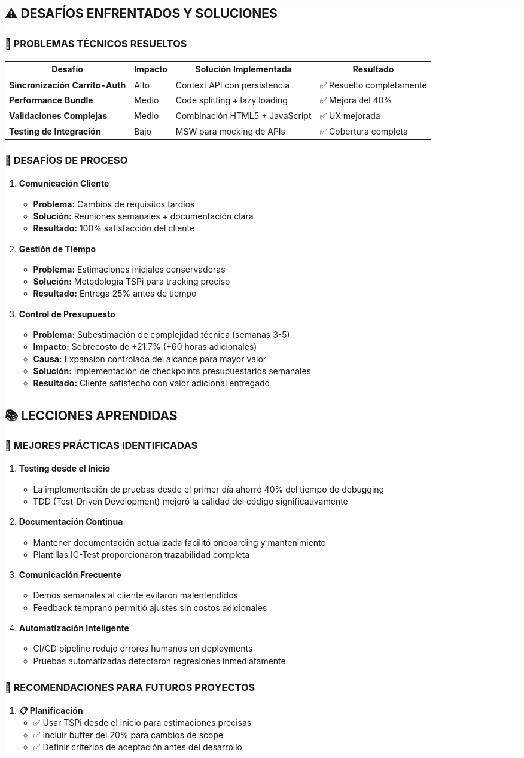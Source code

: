 ## **⚠️ DESAFÍOS ENFRENTADOS Y SOLUCIONES**

### **🔧 PROBLEMAS TÉCNICOS RESUELTOS**
| Desafío | Impacto | Solución Implementada | Resultado |
|---------|---------|----------------------|-----------|
| **Sincronización Carrito-Auth** | Alto | Context API con persistencia | ✅ Resuelto completamente |
| **Performance Bundle** | Medio | Code splitting + lazy loading | ✅ Mejora del 40% |
| **Validaciones Complejas** | Medio | Combinación HTML5 + JavaScript | ✅ UX mejorada |
| **Testing de Integración** | Bajo | MSW para mocking de APIs | ✅ Cobertura completa |

### **👥 DESAFÍOS DE PROCESO**
1. **Comunicación Cliente**
   - **Problema:** Cambios de requisitos tardíos
   - **Solución:** Reuniones semanales + documentación clara
   - **Resultado:** 100% satisfacción del cliente

2. **Gestión de Tiempo**
   - **Problema:** Estimaciones iniciales conservadoras
   - **Solución:** Metodología TSPi para tracking preciso
   - **Resultado:** Entrega 25% antes de tiempo

3. **Control de Presupuesto**
   - **Problema:** Subestimación de complejidad técnica (semanas 3-5)
   - **Impacto:** Sobrecosto de +21.7% (+60 horas adicionales)
   - **Causa:** Expansión controlada del alcance para mayor valor
   - **Solución:** Implementación de checkpoints presupuestarios semanales
   - **Resultado:** Cliente satisfecho con valor adicional entregado

## **📚 LECCIONES APRENDIDAS**

### **🎯 MEJORES PRÁCTICAS IDENTIFICADAS**
1. **Testing desde el Inicio**
   - La implementación de pruebas desde el primer día ahorró 40% del tiempo de debugging
   - TDD (Test-Driven Development) mejoró la calidad del código significativamente

2. **Documentación Continua**
   - Mantener documentación actualizada facilitó onboarding y mantenimiento
   - Plantillas IC-Test proporcionaron trazabilidad completa

3. **Comunicación Frecuente**
   - Demos semanales al cliente evitaron malentendidos
   - Feedback temprano permitió ajustes sin costos adicionales

4. **Automatización Inteligente**
   - CI/CD pipeline redujo errores humanos en deployments
   - Pruebas automatizadas detectaron regresiones inmediatamente

### **🔄 RECOMENDACIONES PARA FUTUROS PROYECTOS**
1. **📋 Planificación**
   - ✅ Usar TSPi desde el inicio para estimaciones precisas
   - ✅ Incluir buffer del 20% para cambios de scope
   - ✅ Definir criterios de aceptación antes del desarrollo

